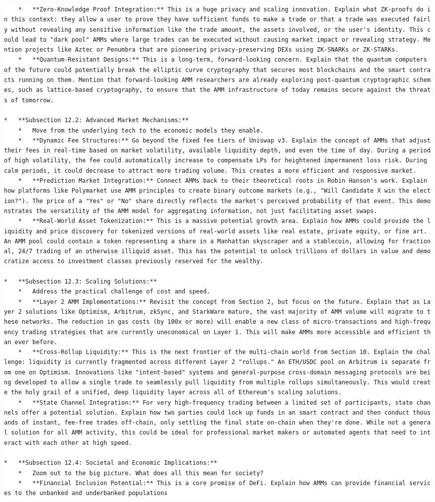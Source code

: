         *   **Zero-Knowledge Proof Integration:** This is a huge privacy and scaling innovation. Explain what ZK-proofs do in this context: they allow a user to prove they have sufficient funds to make a trade or that a trade was executed fairly without revealing any sensitive information like the trade amount, the assets involved, or the user's identity. This could lead to "dark pool" AMMs where large trades can be executed without causing market impact or revealing strategy. Mention projects like Aztec or Penumbra that are pioneering privacy-preserving DEXs using ZK-SNARKs or ZK-STARKs.
        *   **Quantum-Resistant Designs:** This is a long-term, forward-looking concern. Explain that the quantum computers of the future could potentially break the elliptic curve cryptography that secures most blockchains and the smart contracts running on them. Mention that forward-looking AMM researchers are already exploring post-quantum cryptographic schemes, such as lattice-based cryptography, to ensure that the AMM infrastructure of today remains secure against the threats of tomorrow.

    *   **Subsection 12.2: Advanced Market Mechanisms:**
        *   Move from the underlying tech to the economic models they enable.
        *   **Dynamic Fee Structures:** Go beyond the fixed fee tiers of Uniswap v3. Explain the concept of AMMs that adjust their fees in real-time based on market volatility, available liquidity depth, and even the time of day. During a period of high volatility, the fee could automatically increase to compensate LPs for heightened impermanent loss risk. During calm periods, it could decrease to attract more trading volume. This creates a more efficient and responsive market.
        *   **Prediction Market Integration:** Connect AMMs back to their theoretical roots in Robin Hanson's work. Explain how platforms like Polymarket use AMM principles to create binary outcome markets (e.g., "Will Candidate X win the election?"). The price of a "Yes" or "No" share directly reflects the market's perceived probability of that event. This demonstrates the versatility of the AMM model for aggregating information, not just facilitating asset swaps.
        *   **Real-World Asset Tokenization:** This is a massive potential growth area. Explain how AMMs could provide the liquidity and price discovery for tokenized versions of real-world assets like real estate, private equity, or fine art. An AMM pool could contain a token representing a share in a Manhattan skyscraper and a stablecoin, allowing for fractional, 24/7 trading of an otherwise illiquid asset. This has the potential to unlock trillions of dollars in value and democratize access to investment classes previously reserved for the wealthy.

    *   **Subsection 12.3: Scaling Solutions:**
        *   Address the practical challenge of cost and speed.
        *   **Layer 2 AMM Implementations:** Revisit the concept from Section 2, but focus on the future. Explain that as Layer 2 solutions like Optimism, Arbitrum, zkSync, and StarkWare mature, the vast majority of AMM volume will migrate to these networks. The reduction in gas costs (by 100x or more) will enable a new class of micro-transactions and high-frequency trading strategies that are currently uneconomical on Layer 1. This will make AMMs more accessible and efficient than ever before.
        *   **Cross-Rollup Liquidity:** This is the next frontier of the multi-chain world from Section 10. Explain the challenge: liquidity is currently fragmented across different Layer 2 "rollups." An ETH/USDC pool on Arbitrum is separate from one on Optimism. Innovations like "intent-based" systems and general-purpose cross-domain messaging protocols are being developed to allow a single trade to seamlessly pull liquidity from multiple rollups simultaneously. This would create the holy grail of a unified, deep liquidity layer across all of Ethereum's scaling solutions.
        *   **State Channel Integration:** For very high-frequency trading between a limited set of participants, state channels offer a potential solution. Explain how two parties could lock up funds in an smart contract and then conduct thousands of instant, fee-free trades off-chain, only settling the final state on-chain when they're done. While not a general solution for all AMM activity, this could be ideal for professional market makers or automated agents that need to interact with each other at high speed.

    *   **Subsection 12.4: Societal and Economic Implications:**
        *   Zoom out to the big picture. What does all this mean for society?
        *   **Financial Inclusion Potential:** This is a core promise of DeFi. Explain how AMMs can provide financial services to the unbanked and underbanked populations